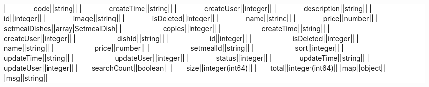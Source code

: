 |&emsp;&emsp;&emsp;&emsp;code||string||
|&emsp;&emsp;&emsp;&emsp;createTime||string||
|&emsp;&emsp;&emsp;&emsp;createUser||integer||
|&emsp;&emsp;&emsp;&emsp;description||string||
|&emsp;&emsp;&emsp;&emsp;id||integer||
|&emsp;&emsp;&emsp;&emsp;image||string||
|&emsp;&emsp;&emsp;&emsp;isDeleted||integer||
|&emsp;&emsp;&emsp;&emsp;name||string||
|&emsp;&emsp;&emsp;&emsp;price||number||
|&emsp;&emsp;&emsp;&emsp;setmealDishes||array|SetmealDish|
|&emsp;&emsp;&emsp;&emsp;&emsp;&emsp;copies||integer||
|&emsp;&emsp;&emsp;&emsp;&emsp;&emsp;createTime||string||
|&emsp;&emsp;&emsp;&emsp;&emsp;&emsp;createUser||integer||
|&emsp;&emsp;&emsp;&emsp;&emsp;&emsp;dishId||string||
|&emsp;&emsp;&emsp;&emsp;&emsp;&emsp;id||integer||
|&emsp;&emsp;&emsp;&emsp;&emsp;&emsp;isDeleted||integer||
|&emsp;&emsp;&emsp;&emsp;&emsp;&emsp;name||string||
|&emsp;&emsp;&emsp;&emsp;&emsp;&emsp;price||number||
|&emsp;&emsp;&emsp;&emsp;&emsp;&emsp;setmealId||string||
|&emsp;&emsp;&emsp;&emsp;&emsp;&emsp;sort||integer||
|&emsp;&emsp;&emsp;&emsp;&emsp;&emsp;updateTime||string||
|&emsp;&emsp;&emsp;&emsp;&emsp;&emsp;updateUser||integer||
|&emsp;&emsp;&emsp;&emsp;status||integer||
|&emsp;&emsp;&emsp;&emsp;updateTime||string||
|&emsp;&emsp;&emsp;&emsp;updateUser||integer||
|&emsp;&emsp;searchCount||boolean||
|&emsp;&emsp;size||integer(int64)||
|&emsp;&emsp;total||integer(int64)||
|map||object||
|msg||string||
